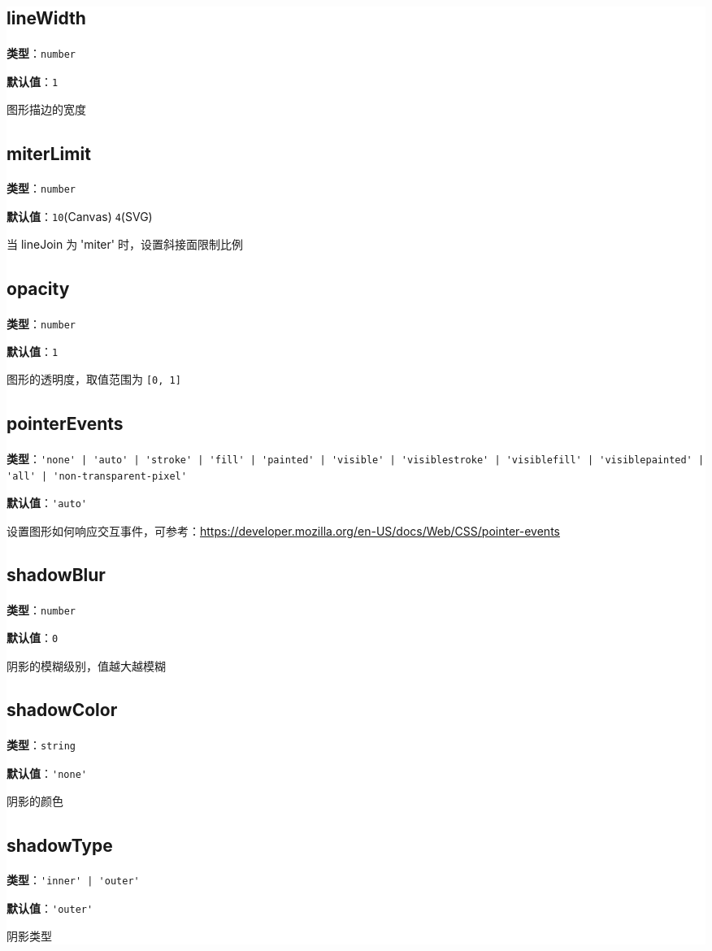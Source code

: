## lineWidth

**类型**：`number`

**默认值**：`1`

图形描边的宽度

## miterLimit

**类型**：`number`

**默认值**：`10`(Canvas) `4`(SVG)

当 lineJoin 为 'miter' 时，设置斜接面限制比例

## opacity

**类型**：`number`

**默认值**：`1`

图形的透明度，取值范围为 `[0, 1]`

## pointerEvents

**类型**：`'none' | 'auto' | 'stroke' | 'fill' | 'painted' | 'visible' | 'visiblestroke' | 'visiblefill' | 'visiblepainted' | 'all' | 'non-transparent-pixel'`

**默认值**：`'auto'`

设置图形如何响应交互事件，可参考：https://developer.mozilla.org/en-US/docs/Web/CSS/pointer-events

## shadowBlur

**类型**：`number`

**默认值**：`0`

阴影的模糊级别，值越大越模糊

## shadowColor

**类型**：`string`

**默认值**：`'none'`

阴影的颜色

## shadowType

**类型**：`'inner' | 'outer'`

**默认值**：`'outer'`

阴影类型
